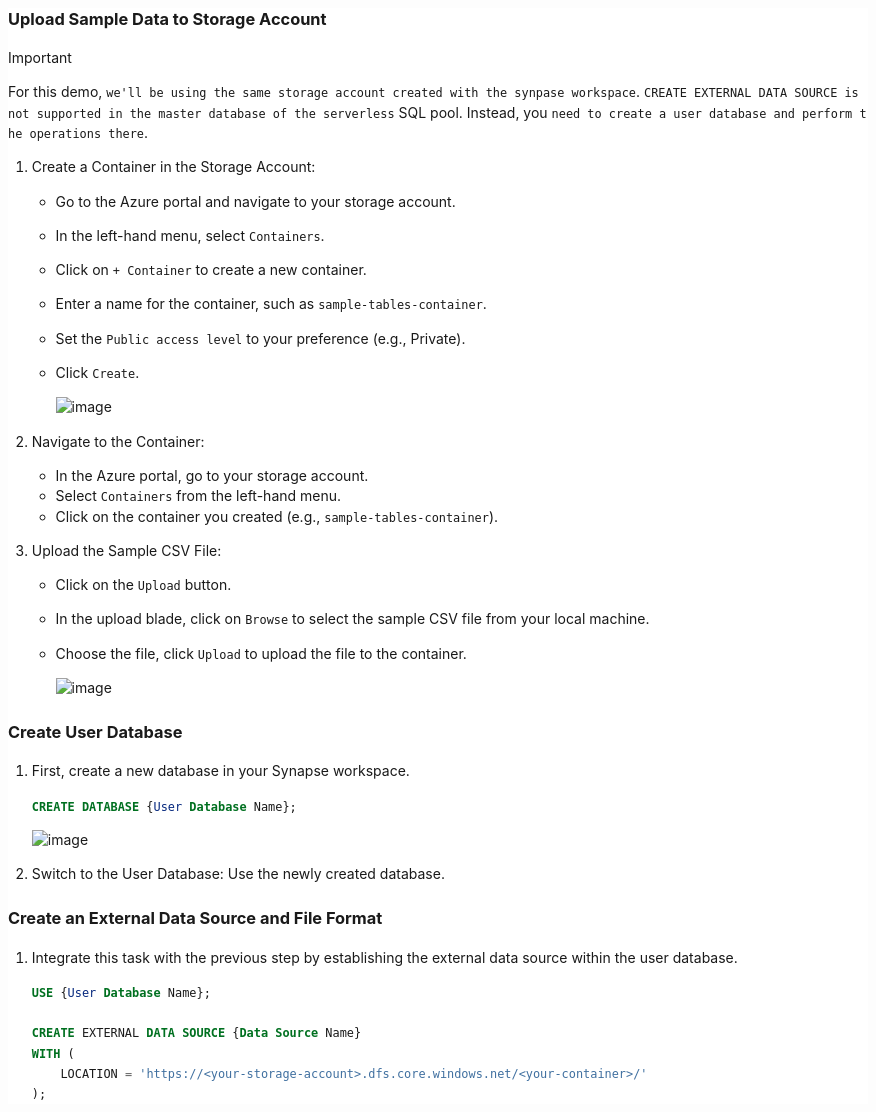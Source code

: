 ### Upload Sample Data to Storage Account 

> [!IMPORTANT]
> For this demo, `we'll be using the same storage account created with the synpase workspace`.
> `CREATE EXTERNAL DATA SOURCE is not supported in the master database of the serverless` SQL pool. Instead, you `need to create a user database and perform the operations there`.

1. Create a Container in the Storage Account:
   - Go to the Azure portal and navigate to your storage account.
   - In the left-hand menu, select `Containers`.
   - Click on `+ Container` to create a new container.
   - Enter a name for the container, such as `sample-tables-container`.
   - Set the `Public access level` to your preference (e.g., Private).
   - Click `Create`.

        <img width="550" alt="image" src="https://github.com/user-attachments/assets/3060045f-a515-4a27-a4c6-80bd2ba3d9ab" />

2. Navigate to the Container:
   - In the Azure portal, go to your storage account.
   - Select `Containers` from the left-hand menu.
   - Click on the container you created (e.g., `sample-tables-container`).
3. Upload the Sample CSV File:
   - Click on the `Upload` button.
   - In the upload blade, click on `Browse` to select the sample CSV file from your local machine.
   - Choose the file, click `Upload` to upload the file to the container.

        <img width="550" alt="image" src="https://github.com/user-attachments/assets/4fa8d1c8-e5a0-4d65-a3b5-83bf7c7118c1" />

### Create User Database

1. First, create a new database in your Synapse workspace.

     ```sql
     CREATE DATABASE {User Database Name};
     ```

     <img width="884" alt="image" src="https://github.com/user-attachments/assets/f24a4d45-6bee-46ea-bccc-b5f893044c01" />

2. Switch to the User Database: Use the newly created database.
   
### Create an External Data Source and File Format

1. Integrate this task with the previous step by establishing the external data source within the user database.

     ```sql
     USE {User Database Name};

     CREATE EXTERNAL DATA SOURCE {Data Source Name}
     WITH (
         LOCATION = 'https://<your-storage-account>.dfs.core.windows.net/<your-container>/'
     );
     ```
